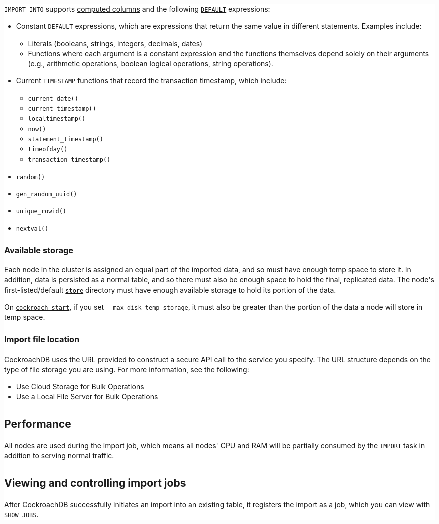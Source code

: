  `IMPORT INTO` supports [computed columns](computed-columns.html) and the following [`DEFAULT`](default-value.html) expressions:

- Constant `DEFAULT` expressions, which are expressions that return the same value in different statements. Examples include:

    - Literals (booleans, strings, integers, decimals, dates)
    - Functions where each argument is a constant expression and the functions themselves depend solely on their arguments (e.g., arithmetic operations, boolean logical operations, string operations).

- Current [`TIMESTAMP`](timestamp.html) functions that record the transaction timestamp, which include:

    - `current_date()`
    - `current_timestamp()`
    - `localtimestamp()`
    - `now()`
    - `statement_timestamp()`
    - `timeofday()`
    - `transaction_timestamp()`

- `random()`
- `gen_random_uuid()`
- `unique_rowid()`
- `nextval()`

### Available storage

Each node in the cluster is assigned an equal part of the imported data, and so must have enough temp space to store it. In addition, data is persisted as a normal table, and so there must also be enough space to hold the final, replicated data. The node's first-listed/default [`store`](cockroach-start.html#store) directory must have enough available storage to hold its portion of the data.

On [`cockroach start`](cockroach-start.html), if you set `--max-disk-temp-storage`, it must also be greater than the portion of the data a node will store in temp space.

### Import file location

CockroachDB uses the URL provided to construct a secure API call to the service you specify. The URL structure depends on the type of file storage you are using. For more information, see the following:

- [Use Cloud Storage for Bulk Operations](use-cloud-storage-for-bulk-operations.html)
- [Use a Local File Server for Bulk Operations](use-a-local-file-server-for-bulk-operations.html)

## Performance

All nodes are used during the import job, which means all nodes' CPU and RAM will be partially consumed by the `IMPORT` task in addition to serving normal traffic.

## Viewing and controlling import jobs

After CockroachDB successfully initiates an import into an existing table, it registers the import as a job, which you can view with [`SHOW JOBS`](show-jobs.html).
